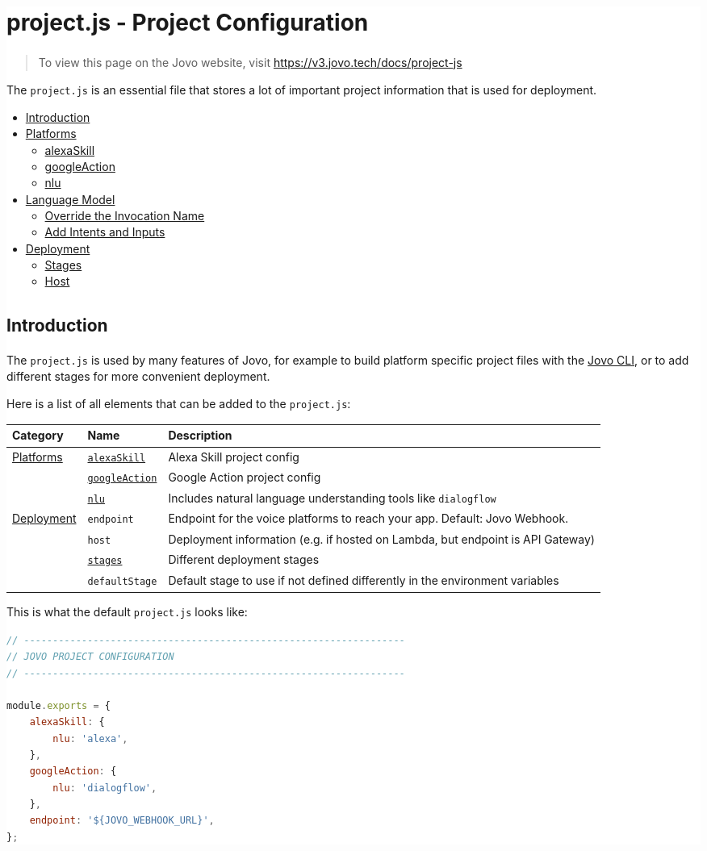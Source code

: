 # project.js - Project Configuration

> To view this page on the Jovo website, visit https://v3.jovo.tech/docs/project-js

The `project.js` is an essential file that stores a lot of important project information that is used for deployment.

- [Introduction](#introduction)
- [Platforms](#platforms)
  - [alexaSkill](#alexaskill)
  - [googleAction](#googleaction)
  - [nlu](#nlu)
- [Language Model](#language-model)
  - [Override the Invocation Name](#override-the-invocation-name)
  - [Add Intents and Inputs](#add-intents-and-inputs)
- [Deployment](#deployment)
  - [Stages](#stages)
  - [Host](#host)

## Introduction

The `project.js` is used by many features of Jovo, for example to build platform specific project files with the [Jovo CLI](../basic-concepts/cli './cli'), or to add different stages for more convenient deployment.

Here is a list of all elements that can be added to the `project.js`:

| Category                  | Name                            | Description                                                                    |
| :------------------------ | :------------------------------ | :----------------------------------------------------------------------------- |
| [Platforms](#platforms)   | [`alexaSkill`](#alexaSkill)     | Alexa Skill project config                                                     |
|                           | [`googleAction`](#googleAction) | Google Action project config                                                   |
|                           | [`nlu`](#nlu)                   | Includes natural language understanding tools like `dialogflow`                |
| [Deployment](#deployment) | `endpoint`                      | Endpoint for the voice platforms to reach your app. Default: Jovo Webhook.     |
|                           | `host`                          | Deployment information (e.g. if hosted on Lambda, but endpoint is API Gateway) |
|                           | [`stages`](#stages)             | Different deployment stages                                                    |
|                           | `defaultStage`                  | Default stage to use if not defined differently in the environment variables   |

This is what the default `project.js` looks like:

```javascript
// ------------------------------------------------------------------
// JOVO PROJECT CONFIGURATION
// ------------------------------------------------------------------

module.exports = {
	alexaSkill: {
		nlu: 'alexa',
	},
	googleAction: {
		nlu: 'dialogflow',
	},
	endpoint: '${JOVO_WEBHOOK_URL}',
};
```
